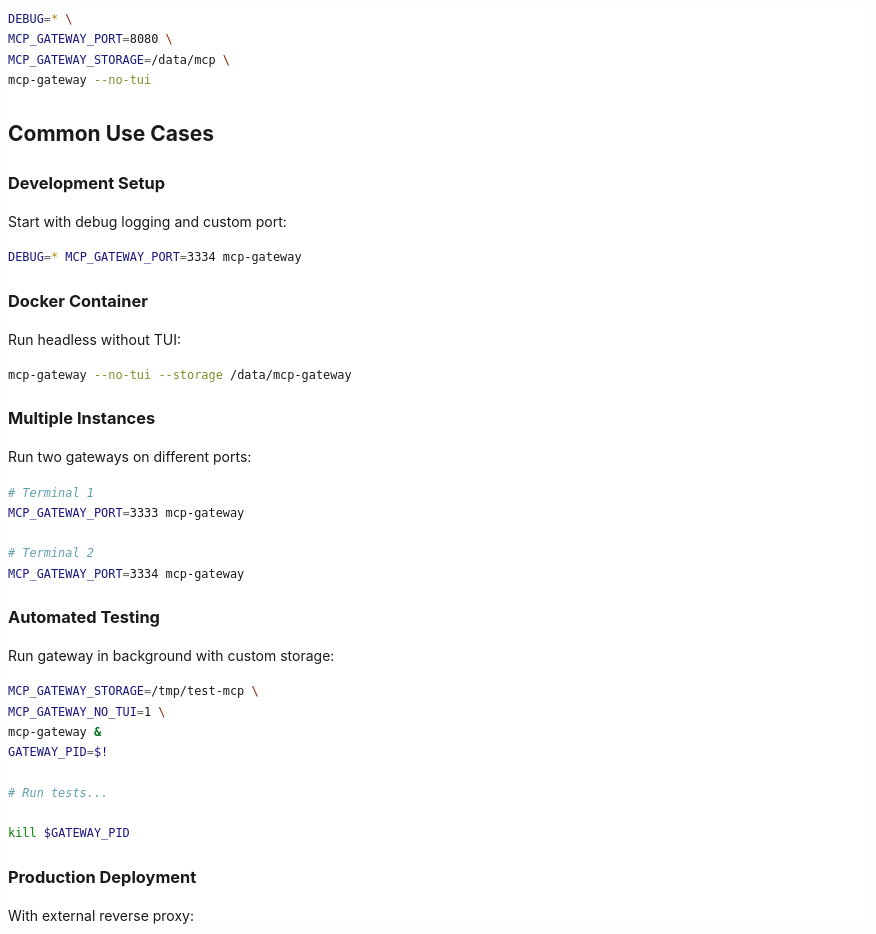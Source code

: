 ```bash
DEBUG=* \
MCP_GATEWAY_PORT=8080 \
MCP_GATEWAY_STORAGE=/data/mcp \
mcp-gateway --no-tui
```

## Common Use Cases

### Development Setup

Start with debug logging and custom port:

```bash
DEBUG=* MCP_GATEWAY_PORT=3334 mcp-gateway
```

### Docker Container

Run headless without TUI:

```bash
mcp-gateway --no-tui --storage /data/mcp-gateway
```

### Multiple Instances

Run two gateways on different ports:

```bash
# Terminal 1
MCP_GATEWAY_PORT=3333 mcp-gateway

# Terminal 2
MCP_GATEWAY_PORT=3334 mcp-gateway
```

### Automated Testing

Run gateway in background with custom storage:

```bash
MCP_GATEWAY_STORAGE=/tmp/test-mcp \
MCP_GATEWAY_NO_TUI=1 \
mcp-gateway &
GATEWAY_PID=$!

# Run tests...

kill $GATEWAY_PID
```

### Production Deployment

With external reverse proxy:
